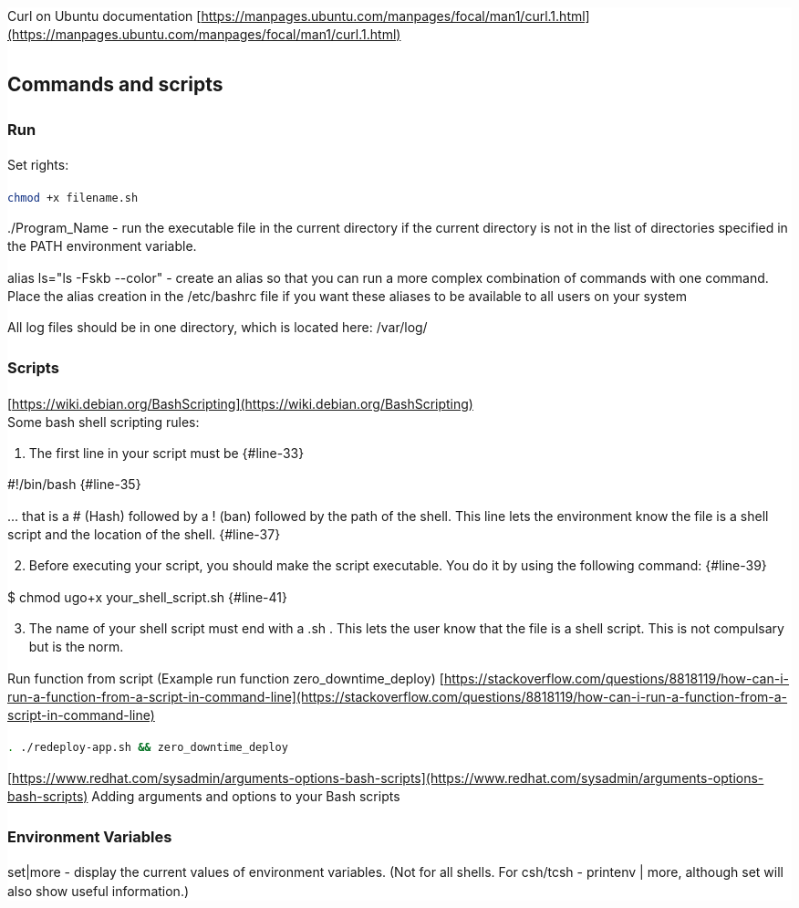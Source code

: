 Curl on Ubuntu documentation [https://manpages.ubuntu.com/manpages/focal/man1/curl.1.html](https://manpages.ubuntu.com/manpages/focal/man1/curl.1.html)

## Commands and scripts

### Run

Set rights:

```bash
chmod +x filename.sh
```

./Program\_Name - run the executable file in the current directory if the current directory is not in the list of directories specified in the PATH environment variable.

alias ls="ls -Fskb --color" - create an alias so that you can run a more complex combination of commands with one command. Place the alias creation in the /etc/bashrc file if you want these aliases to be available to all users on your system

All log files should be in one directory, which is located here: /var/log/

### Scripts

[https://wiki.debian.org/BashScripting](https://wiki.debian.org/BashScripting)  
Some bash shell scripting rules:

1) The first line in your script must be {#line-33}

\#!/bin/bash {#line-35}

... that is a # (Hash) followed by a ! (ban) followed by the path of the shell. This line lets the environment know the file is a shell script and the location of the shell. {#line-37}

2) Before executing your script, you should make the script executable. You do it by using the following command: {#line-39}

$ chmod ugo+x your\_shell\_script.sh {#line-41}

3) The name of your shell script must end with a .sh . This lets the user know that the file is a shell script. This is not compulsary but is the norm.

Run function from script (Example run function zero\_downtime\_deploy) [https://stackoverflow.com/questions/8818119/how-can-i-run-a-function-from-a-script-in-command-line](https://stackoverflow.com/questions/8818119/how-can-i-run-a-function-from-a-script-in-command-line)

```bash
. ./redeploy-app.sh && zero_downtime_deploy
```

[https://www.redhat.com/sysadmin/arguments-options-bash-scripts](https://www.redhat.com/sysadmin/arguments-options-bash-scripts) Adding arguments and options to your Bash scripts

### Environment Variables

set|more - display the current values of environment variables. (Not for all shells. For csh/tcsh - printenv | more, although set will also show useful information.)
